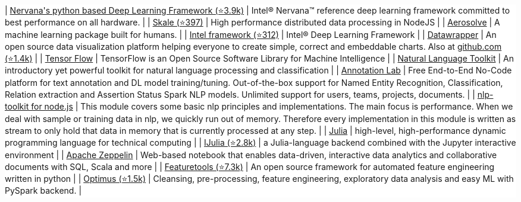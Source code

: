 | [Nervana's python based Deep Learning Framework (⭐3.9k)](https://github.com/NervanaSystems/neon)        | Intel® Nervana™ reference deep learning framework committed to best performance on all hardware.                                                                                                                                                                                                                              |
| [Skale (⭐397)](https://github.com/skale-me/skale)                                                       | High performance distributed data processing in NodeJS                                                                                                                                                                                                                                                                        |
| [Aerosolve](https://airbnb.io/aerosolve/)                                                               | A machine learning package built for humans.                                                                                                                                                                                                                                                                                  |
| [Intel framework (⭐312)](https://github.com/intel/idlf)                                                 | Intel® Deep Learning Framework                                                                                                                                                                                                                                                                                                |
| [Datawrapper](https://www.datawrapper.de/)                                                              | An open source data visualization platform helping everyone to create simple, correct and embeddable charts. Also at [github.com (⭐1.4k)](https://github.com/datawrapper/datawrapper)                                                                                                                                         |
| [Tensor Flow](https://www.tensorflow.org/)                                                              | TensorFlow is an Open Source Software Library for Machine Intelligence                                                                                                                                                                                                                                                        |
| [Natural Language Toolkit](https://www.nltk.org/)                                                       | An introductory yet powerful toolkit for natural language processing and classification                                                                                                                                                                                                                                       |
| [Annotation Lab](https://www.johnsnowlabs.com/annotation-lab/)                                          | Free End-to-End No-Code platform for text annotation and DL model training/tuning. Out-of-the-box support for Named Entity Recognition, Classification, Relation extraction and Assertion Status Spark NLP models. Unlimited support for users, teams, projects, documents.                                                   |
| [nlp-toolkit for node.js](https://www.npmjs.com/package/nlp-toolkit)                                    | This module covers some basic nlp principles and implementations. The main focus is performance. When we deal with sample or training data in nlp, we quickly run out of memory. Therefore every implementation in this module is written as stream to only hold that data in memory that is currently processed at any step. |
| [Julia](https://julialang.org)                                                                          | high-level, high-performance dynamic programming language for technical computing                                                                                                                                                                                                                                             |
| [IJulia (⭐2.8k)](https://github.com/JuliaLang/IJulia.jl)                                                | a Julia-language backend combined with the Jupyter interactive environment                                                                                                                                                                                                                                                    |
| [Apache Zeppelin](https://zeppelin.apache.org/)                                                         | Web-based notebook that enables data-driven, interactive data analytics and collaborative documents with SQL, Scala and more                                                                                                                                                                                                  |
| [Featuretools (⭐7.3k)](https://github.com/alteryx/featuretools)                                         | An open source framework for automated feature engineering written in python                                                                                                                                                                                                                                                  |
| [Optimus (⭐1.5k)](https://github.com/hi-primus/optimus)                                                 | Cleansing, pre-processing, feature engineering, exploratory data analysis and easy ML with PySpark backend.                                                                                                                                                                                                                   |